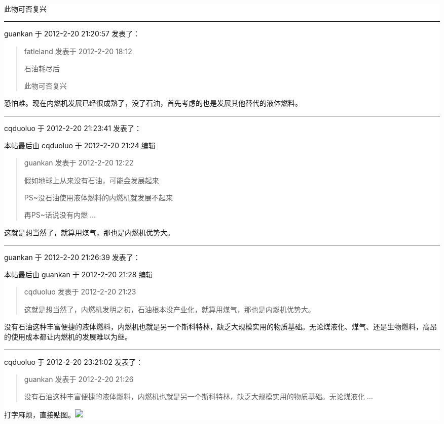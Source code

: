 此物可否复兴

---------

guankan 于 2012-2-20 21:20:57 发表了：

> fatleland 发表于 2012-2-20 18:12
> 
> 石油耗尽后
> 
> 此物可否复兴



恐怕难。现在内燃机发展已经很成熟了，没了石油，首先考虑的也是发展其他替代的液体燃料。

---------

cqduoluo 于 2012-2-20 21:23:41 发表了：

本帖最后由 cqduoluo 于 2012-2-20 21:24 编辑 


> 
> guankan 发表于 2012-2-20 12:22
> 
> 假如地球上从来没有石油，可能会发展起来
> 
> PS~没石油使用液体燃料的内燃机就发展不起来
> 
> 再PS~话说没有内燃 ...



这就是想当然了，就算用煤气，那也是内燃机优势大。

---------

guankan 于 2012-2-20 21:26:39 发表了：

本帖最后由 guankan 于 2012-2-20 21:28 编辑 


> 
> cqduoluo 发表于 2012-2-20 21:23
> 
> 这就是想当然了，内燃机发明之初，石油根本没产业化，就算用煤气，那也是内燃机优势大。



没有石油这种丰富便捷的液体燃料，内燃机也就是另一个斯科特林，缺乏大规模实用的物质基础。无论煤液化、煤气、还是生物燃料，高昂的使用成本都让内燃机的发展难以为继。

---------

cqduoluo 于 2012-2-20 23:21:02 发表了：

> guankan 发表于 2012-2-20 21:26
> 
> 没有石油这种丰富便捷的液体燃料，内燃机也就是另一个斯科特林，缺乏大规模实用的物质基础。无论煤液化 ...



打字麻烦，直接贴图。![](https://mirrors.tuna.tsinghua.edu.cn/osdn/lgqm/72877/232018509v0q7e7t7e1575.jpg)
